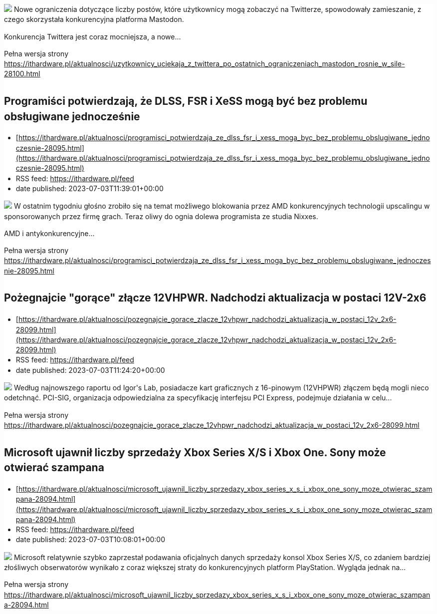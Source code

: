 <img src="https://ithardware.pl/artykuly/min/28100_1.jpg" />            Nowe ograniczenia dotyczące liczby post&oacute;w, kt&oacute;re użytkownicy mogą zobaczyć na Twitterze, spowodowały zamieszanie, z czego skorzystała konkurencyjna platforma&nbsp;Mastodon.

Konkurencja Twittera jest coraz mocniejsza, a nowe...
            <p>Pełna wersja strony <a href="https://ithardware.pl/aktualnosci/uzytkownicy_uciekaja_z_twittera_po_ostatnich_ograniczeniach_mastodon_rosnie_w_sile-28100.html">https://ithardware.pl/aktualnosci/uzytkownicy_uciekaja_z_twittera_po_ostatnich_ograniczeniach_mastodon_rosnie_w_sile-28100.html</a></p>

## Programiści potwierdzają, że DLSS, FSR i XeSS mogą być bez problemu obsługiwane jednocześnie
 - [https://ithardware.pl/aktualnosci/programisci_potwierdzaja_ze_dlss_fsr_i_xess_moga_byc_bez_problemu_obslugiwane_jednoczesnie-28095.html](https://ithardware.pl/aktualnosci/programisci_potwierdzaja_ze_dlss_fsr_i_xess_moga_byc_bez_problemu_obslugiwane_jednoczesnie-28095.html)
 - RSS feed: https://ithardware.pl/feed
 - date published: 2023-07-03T11:39:01+00:00

<img src="https://ithardware.pl/artykuly/min/28095_1.jpg" />            W ostatnim tygodniu głośno zrobiło się na temat możliwego blokowania przez AMD konkurencyjnych technologii upscalingu w sponsorowanych przez firmę grach. Teraz oliwy do ognia dolewa programista ze studia Nixxes.

AMD i antykonkurencyjne...
            <p>Pełna wersja strony <a href="https://ithardware.pl/aktualnosci/programisci_potwierdzaja_ze_dlss_fsr_i_xess_moga_byc_bez_problemu_obslugiwane_jednoczesnie-28095.html">https://ithardware.pl/aktualnosci/programisci_potwierdzaja_ze_dlss_fsr_i_xess_moga_byc_bez_problemu_obslugiwane_jednoczesnie-28095.html</a></p>

## Pożegnajcie "gorące" złącze 12VHPWR. Nadchodzi aktualizacja w postaci 12V-2x6
 - [https://ithardware.pl/aktualnosci/pozegnajcie_gorace_zlacze_12vhpwr_nadchodzi_aktualizacja_w_postaci_12v_2x6-28099.html](https://ithardware.pl/aktualnosci/pozegnajcie_gorace_zlacze_12vhpwr_nadchodzi_aktualizacja_w_postaci_12v_2x6-28099.html)
 - RSS feed: https://ithardware.pl/feed
 - date published: 2023-07-03T11:24:20+00:00

<img src="https://ithardware.pl/artykuly/min/28099_1.jpg" />            Według najnowszego raportu od Igor's Lab, posiadacze kart graficznych z 16-pinowym (12VHPWR) złączem będą mogli nieco odetchnąć. PCI-SIG, organizacja odpowiedzialna za specyfikację interfejsu PCI Express, podejmuje działania w celu...
            <p>Pełna wersja strony <a href="https://ithardware.pl/aktualnosci/pozegnajcie_gorace_zlacze_12vhpwr_nadchodzi_aktualizacja_w_postaci_12v_2x6-28099.html">https://ithardware.pl/aktualnosci/pozegnajcie_gorace_zlacze_12vhpwr_nadchodzi_aktualizacja_w_postaci_12v_2x6-28099.html</a></p>

## Microsoft ujawnił liczby sprzedaży Xbox Series X/S i Xbox One. Sony może otwierać szampana
 - [https://ithardware.pl/aktualnosci/microsoft_ujawnil_liczby_sprzedazy_xbox_series_x_s_i_xbox_one_sony_moze_otwierac_szampana-28094.html](https://ithardware.pl/aktualnosci/microsoft_ujawnil_liczby_sprzedazy_xbox_series_x_s_i_xbox_one_sony_moze_otwierac_szampana-28094.html)
 - RSS feed: https://ithardware.pl/feed
 - date published: 2023-07-03T10:08:01+00:00

<img src="https://ithardware.pl/artykuly/min/28094_1.jpg" />            Microsoft relatywnie szybko zaprzestał podawania oficjalnych danych sprzedaży konsol Xbox Series X/S, co zdaniem bardziej złośliwych obserwator&oacute;w wynikało z coraz większej straty do konkurencyjnych platform PlayStation. Wygląda jednak na...
            <p>Pełna wersja strony <a href="https://ithardware.pl/aktualnosci/microsoft_ujawnil_liczby_sprzedazy_xbox_series_x_s_i_xbox_one_sony_moze_otwierac_szampana-28094.html">https://ithardware.pl/aktualnosci/microsoft_ujawnil_liczby_sprzedazy_xbox_series_x_s_i_xbox_one_sony_moze_otwierac_szampana-28094.html</a></p>
